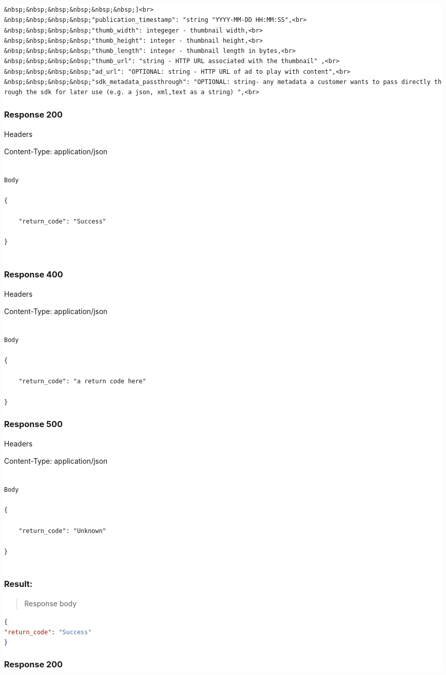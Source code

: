 	&nbsp;&nbsp;&nbsp;&nbsp;&nbsp;&nbsp;]<br>
	&nbsp;&nbsp;&nbsp;&nbsp;"publication_timestamp": "string "YYYY-MM-DD HH:MM:SS",<br>
	&nbsp;&nbsp;&nbsp;&nbsp;"thumb_width": integeger - thumbnail width,<br>
	&nbsp;&nbsp;&nbsp;&nbsp;"thumb_height": integer - thumbnail height,<br>
	&nbsp;&nbsp;&nbsp;&nbsp;"thumb_length": integer - thumbnail length in bytes,<br>
	&nbsp;&nbsp;&nbsp;&nbsp;"thumb_url": "string - HTTP URL associated with the thumbnail" ,<br>
	&nbsp;&nbsp;&nbsp;&nbsp;"ad_url": "OPTIONAL: string - HTTP URL of ad to play with content",<br>
	&nbsp;&nbsp;&nbsp;&nbsp;"sdk_metadata_passthrough": "OPTIONAL: string- any metadata a customer wants to pass directly through the sdk for later use (e.g. a json, xml,text as a string) ",<br>
</code>

### Response 200

Headers

Content-Type: application/json

<code>
Body<br>
{<br>
&nbsp;&nbsp;&nbsp;&nbsp;"return_code": "Success"<br>
}<br>
</code>

### Response 400

Headers

Content-Type: application/json

<code>
Body<br>
{<br>
&nbsp;&nbsp;&nbsp;&nbsp;"return_code": "a return code here"<br>
}
</code>

### Response 500

Headers

Content-Type: application/json

<code>
Body<br>
{<br>
&nbsp;&nbsp;&nbsp;&nbsp;"return_code": "Unknown"<br>
}<br>
</code>


### Result:
> Response body

```json
{
"return_code": "Success"
}
```
### Response 200
